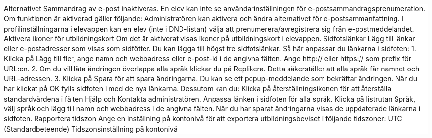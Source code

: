   <tr>
   <td height="19">Alternativet Sammandrag av e-post inaktiveras.</td>
  </tr>
  <tr>
   <td height="19">En elev kan inte se användarinställningen för e-postsammandragsprenumeration.</td>
  </tr>
  <tr>
   <td height="19"> Om funktionen är aktiverad gäller följande:</td>
  </tr>
  <tr>
   <td height="19">Administratören kan aktivera och ändra alternativet för e-postsammanfattning.</td>
  </tr>
  <tr>
   <td height="20">I profilinställningarna i elevappen kan en elev (inte i DND-listan) välja att prenumerera/avregistrera sig från e-postmeddelandet.</td>
  </tr>
  <tr>
   <td height="20">Aktivera ikoner för utbildningskort</td>
   <td>Om det är aktiverat visas ikoner på utbildningskort i elevappen.</td>
  </tr>
  <tr>
   <td rowspan="8" height="153">Sidfotslänkar</td>
   <td>Lägg till länkar eller e-postadresser som visas som sidfötter. Du kan lägga till högst tre sidfotslänkar.</td>
  </tr>
  <tr>
   <td height="19">Så här anpassar du länkarna i sidfoten:</td>
  </tr>
  <tr>
   <td height="19">1. Klicka på Lägg till fler, ange namn och webbadress eller e-post-id i de angivna fälten. Ange http:// eller https:// som prefix för URL:en.</td>
  </tr>
  <tr>
   <td height="19">2. Om du vill låta ändringen överlappa alla språk klickar du på Replikera. Detta säkerställer att alla språk får namnet och URL-adressen.</td>
  </tr>
  <tr>
   <td height="19">3. Klicka på Spara för att spara ändringarna. Du kan se ett popup-meddelande som bekräftar ändringen. När du har klickat på OK fylls sidfoten i med de nya länkarna.</td>
  </tr>
  <tr>
   <td height="19">Dessutom kan du:</td>
  </tr>
  <tr>
   <td height="19">Klicka på återställningsikonen för att återställa standardvärdena i fälten Hjälp och Kontakta administratören.</td>
  </tr>
  <tr>
   <td height="20">Anpassa länken i sidfoten för alla språk. Klicka på listrutan Språk, välj språk och lägg till namn och webbadress i de angivna fälten. När du har sparat ändringarna visas de uppdaterade länkarna i sidfoten.</td>
  </tr>
  <tr>
   <td rowspan="5" height="96">Rapportera tidszon</td>
   <td> Ange en inställning på kontonivå för att exportera utbildningsbeviset i följande tidszoner:</td>
  </tr>
  <tr>
   <td height="19">UTC (Standardbeteende)</td>
  </tr>
  <tr>
   <td height="19">Tidszonsinställning på kontonivå</td>
  </tr>
  <tr>